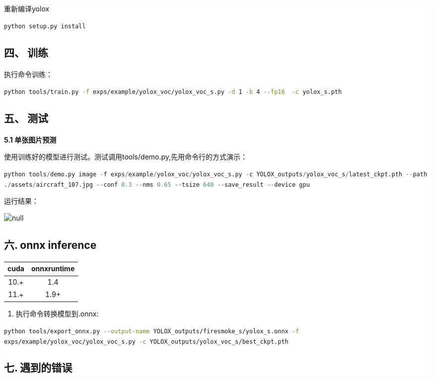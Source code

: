```python

```

重新编译yolox

```bash
python setup.py install
```



## 四、 训练

执行命令训练：

```bash
python tools/train.py -f exps/example/yolox_voc/yolox_voc_s.py -d 1 -b 4 --fp16  -c yolox_s.pth
```



## 五、 测试

**5.1 单张图片预测**

使用训练好的模型进行测试。测试调用tools/demo.py,先用命令行的方式演示：

```python
python tools/demo.py image -f exps/example/yolox_voc/yolox_voc_s.py -c YOLOX_outputs/yolox_voc_s/latest_ckpt.pth --path ./assets/aircraft_107.jpg --conf 0.3 --nms 0.65 --tsize 640 --save_result --device gpu
```

运行结果：

![null](https://filescdn.proginn.com/5f957ba518fabb947245886e4bfc6f7f/23c416aa1c8b19b5ccf52b8660151dd9.webp)



## 六. onnx inference

| cuda | onnxruntime |
| :--: | :---------: |
| 10.+ |     1.4     |
| 11.+ |    1.9+     |

1.  执行命令转换模型到.onnx:

   ```bash
   python tools/export_onnx.py --output-name YOLOX_outputs/firesmoke_s/yolox_s.onnx -f      							   exps/example/yolox_voc/yolox_voc_s.py -c YOLOX_outputs/yolox_voc_s/best_ckpt.pth
   ```



## 七. 遇到的错误
